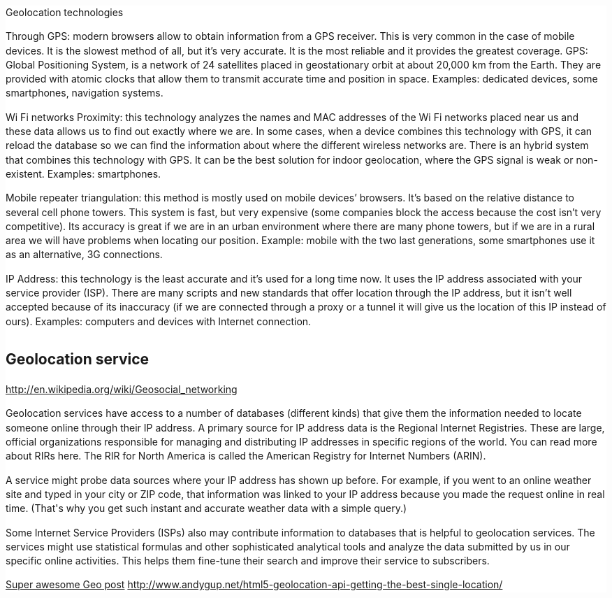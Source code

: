 Geolocation technologies

Through GPS: modern browsers allow to obtain information from a GPS receiver. This is very common in the case of mobile devices. It is the slowest method of all, but it’s very accurate. It is the most reliable and it provides the greatest coverage. GPS: Global Positioning System, is a network of 24 satellites placed in geostationary orbit at about 20,000 km from the Earth. They are provided with atomic clocks that allow them to transmit accurate time and position in space.
Examples: dedicated devices, some smartphones, navigation systems.

Wi Fi networks Proximity: this technology analyzes the names and MAC addresses of the Wi Fi networks placed near us and these data allows us to find out exactly where we are. In some cases, when a device combines this technology with GPS, it can reload the database so we can find the information about where the different wireless networks are. There is an hybrid system that combines this technology with GPS. It can be the best solution for indoor geolocation, where the GPS signal is weak or non-existent.
Examples: smartphones.

Mobile repeater triangulation: this method is mostly used on mobile devices’ browsers. It’s based on the relative distance to several cell phone towers. This system is fast, but very expensive (some companies block the access because the cost isn’t very competitive). Its accuracy is great if we are in an urban environment where there are many phone towers, but if we are in a rural area we will have problems when locating our position.
Example: mobile with the two last generations, some smartphones use it as an alternative, 3G connections.

IP Address: this technology is the least accurate and it’s used for a long time now. It uses the IP address associated with your service provider (ISP). There are many scripts and new standards that offer location through the IP address, but it isn’t well accepted because of its inaccuracy (if we are connected through a proxy or a tunnel it will give us the location of this IP instead of ours).
Examples: computers and devices with Internet connection.

## Geolocation service

http://en.wikipedia.org/wiki/Geosocial_networking

Geolocation services have access to a number of databases (different kinds) that give them the information needed to locate someone online through their IP address. A primary source for IP address data is the Regional Internet Registries. These are large, official organizations responsible for managing and distributing IP addresses in specific regions of the world. You can read more about RIRs here. The RIR for North America is called the American Registry for Internet Numbers (ARIN).

A service might probe data sources where your IP address has shown up before. For example, if you went to an online weather site and typed in your city or ZIP code, that information was linked to your IP address because you made the request online in real time. (That's why you get such instant and accurate weather data with a simple query.)

Some Internet Service Providers (ISPs) also may contribute information to databases that is helpful to geolocation services. The services might use statistical formulas and other sophisticated analytical tools and analyze the data submitted by us in our specific online activities. This helps them fine-tune their search and improve their service to subscribers.


[Super awesome Geo post](http://www.andygup.net/how-accurate-is-html5-geolocation-really-part-2-mobile-web/)
http://www.andygup.net/html5-geolocation-api-getting-the-best-single-location/
